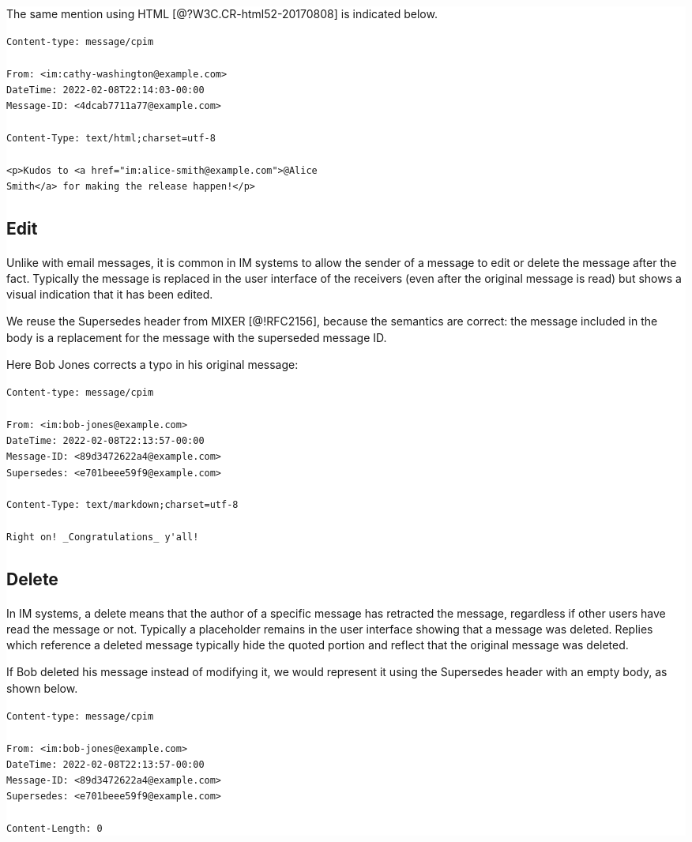 The same mention using HTML [@?W3C.CR-html52-20170808] is indicated below.

~~~~~~~
Content-type: message/cpim

From: <im:cathy-washington@example.com>
DateTime: 2022-02-08T22:14:03-00:00
Message-ID: <4dcab7711a77@example.com>

Content-Type: text/html;charset=utf-8

<p>Kudos to <a href="im:alice-smith@example.com">@Alice
Smith</a> for making the release happen!</p>
~~~~~~~

## Edit

Unlike with email messages, it is common in IM systems to allow the sender of
a message to edit or delete the message after the fact. Typically the message
is replaced in the user interface of the receivers (even after the original
message is read) but shows a visual indication that it has been edited.

We reuse the Supersedes header from MIXER [@!RFC2156], because the semantics
are correct: the message included in the body is a replacement for the message
with the superseded message ID.

Here Bob Jones corrects a typo in his original message:

~~~~~~~
Content-type: message/cpim

From: <im:bob-jones@example.com>
DateTime: 2022-02-08T22:13:57-00:00
Message-ID: <89d3472622a4@example.com>
Supersedes: <e701beee59f9@example.com>

Content-Type: text/markdown;charset=utf-8

Right on! _Congratulations_ y'all!
~~~~~~~

## Delete

In IM systems, a delete means that the author of a specific message has
retracted the message, regardless if other users have read the message
or not. Typically a placeholder remains in the user interface showing
that a message was deleted. Replies which reference a deleted message
typically hide the quoted portion and reflect that the original message
was deleted.

If Bob deleted his message instead of modifying it, we would represent it
using the Supersedes header with an empty body, as shown below.

~~~~~~~
Content-type: message/cpim

From: <im:bob-jones@example.com>
DateTime: 2022-02-08T22:13:57-00:00
Message-ID: <89d3472622a4@example.com>
Supersedes: <e701beee59f9@example.com>

Content-Length: 0
~~~~~~~
